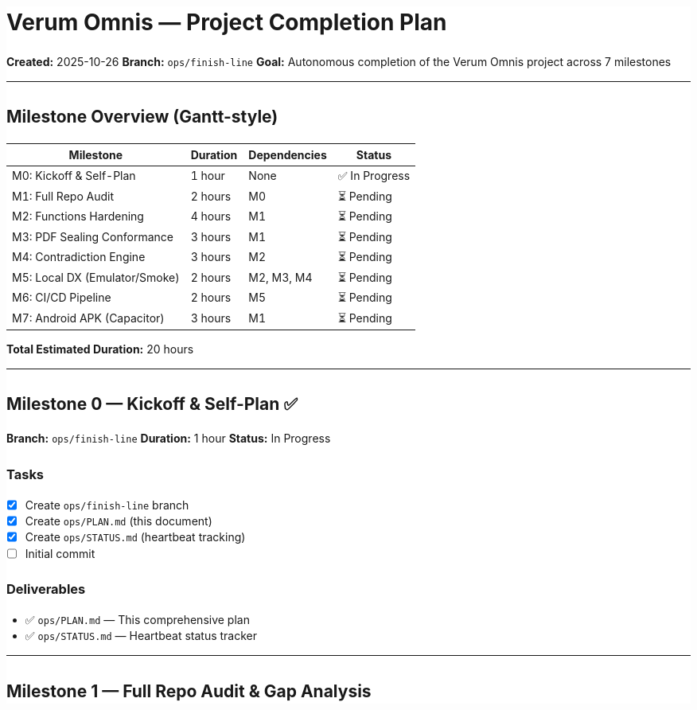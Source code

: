 # Verum Omnis — Project Completion Plan

**Created:** 2025-10-26
**Branch:** `ops/finish-line`
**Goal:** Autonomous completion of the Verum Omnis project across 7 milestones

---

## Milestone Overview (Gantt-style)

| Milestone | Duration | Dependencies | Status |
|-----------|----------|--------------|--------|
| M0: Kickoff & Self-Plan | 1 hour | None | ✅ In Progress |
| M1: Full Repo Audit | 2 hours | M0 | ⏳ Pending |
| M2: Functions Hardening | 4 hours | M1 | ⏳ Pending |
| M3: PDF Sealing Conformance | 3 hours | M1 | ⏳ Pending |
| M4: Contradiction Engine | 3 hours | M2 | ⏳ Pending |
| M5: Local DX (Emulator/Smoke) | 2 hours | M2, M3, M4 | ⏳ Pending |
| M6: CI/CD Pipeline | 2 hours | M5 | ⏳ Pending |
| M7: Android APK (Capacitor) | 3 hours | M1 | ⏳ Pending |

**Total Estimated Duration:** 20 hours

---

## Milestone 0 — Kickoff & Self-Plan ✅

**Branch:** `ops/finish-line`
**Duration:** 1 hour
**Status:** In Progress

### Tasks
- [x] Create `ops/finish-line` branch
- [x] Create `ops/PLAN.md` (this document)
- [x] Create `ops/STATUS.md` (heartbeat tracking)
- [ ] Initial commit

### Deliverables
- ✅ `ops/PLAN.md` — This comprehensive plan
- ✅ `ops/STATUS.md` — Heartbeat status tracker

---

## Milestone 1 — Full Repo Audit & Gap Analysis
